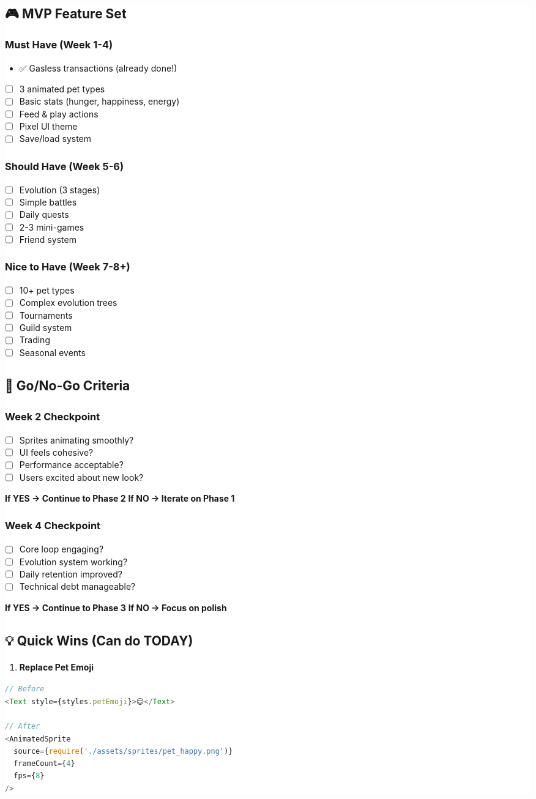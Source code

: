 ## 🎮 MVP Feature Set

### Must Have (Week 1-4)
- ✅ Gasless transactions (already done!)
- [ ] 3 animated pet types
- [ ] Basic stats (hunger, happiness, energy)
- [ ] Feed & play actions
- [ ] Pixel UI theme
- [ ] Save/load system

### Should Have (Week 5-6)
- [ ] Evolution (3 stages)
- [ ] Simple battles
- [ ] Daily quests
- [ ] 2-3 mini-games
- [ ] Friend system

### Nice to Have (Week 7-8+)
- [ ] 10+ pet types
- [ ] Complex evolution trees
- [ ] Tournaments
- [ ] Guild system
- [ ] Trading
- [ ] Seasonal events

## 🚦 Go/No-Go Criteria

### Week 2 Checkpoint
- [ ] Sprites animating smoothly?
- [ ] UI feels cohesive?
- [ ] Performance acceptable?
- [ ] Users excited about new look?

**If YES → Continue to Phase 2**
**If NO → Iterate on Phase 1**

### Week 4 Checkpoint
- [ ] Core loop engaging?
- [ ] Evolution system working?
- [ ] Daily retention improved?
- [ ] Technical debt manageable?

**If YES → Continue to Phase 3**
**If NO → Focus on polish**

## 💡 Quick Wins (Can do TODAY)

1. **Replace Pet Emoji**
```typescript
// Before
<Text style={styles.petEmoji}>😊</Text>

// After
<AnimatedSprite 
  source={require('./assets/sprites/pet_happy.png')}
  frameCount={4}
  fps={8}
/>
```
